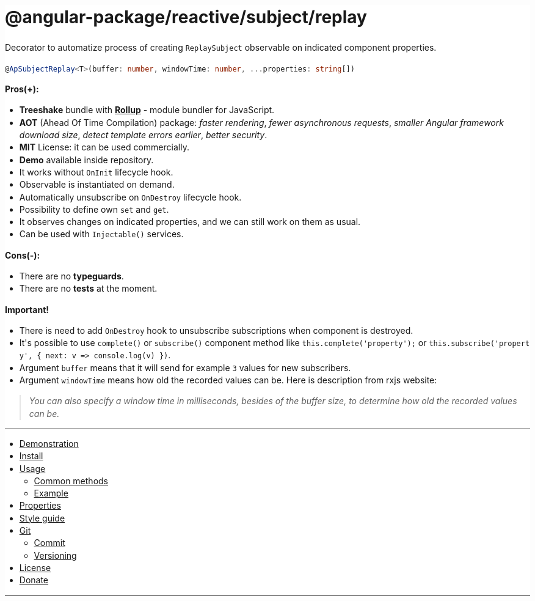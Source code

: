 # @angular-package/reactive/subject/replay

Decorator to automatize process of creating `ReplaySubject` observable on indicated component properties.

```typescript
@ApSubjectReplay<T>(buffer: number, windowTime: number, ...properties: string[])
```

**Pros(+):**
* **Treeshake** bundle with **[Rollup](https://rollupjs.org/#introduction)** - module bundler for JavaScript.
* **AOT** (Ahead Of Time Compilation) package: *faster rendering*, *fewer asynchronous requests*, *smaller Angular framework download size*, *detect template errors earlier*, *better security*.
* **MIT** License: it can be used commercially.
* **Demo** available inside repository.
* It works without `OnInit` lifecycle hook.
* Observable is instantiated on demand.
* Automatically unsubscribe on `OnDestroy` lifecycle hook.
* Possibility to define own `set` and `get`.
* It observes changes on indicated properties, and we can still work on them as usual.
* Can be used with `Injectable()` services.

**Cons(-):**   
* There are no **typeguards**.
* There are no **tests** at the moment.

**Important!**  
* There is need to add `OnDestroy` hook to unsubscribe subscriptions when component is destroyed.
* It's possible to use `complete()` or `subscribe()` component method like `this.complete('property');` or `this.subscribe('property', { next: v => console.log(v) })`.
* Argument `buffer` means that it will send for example `3` values for new subscribers.
* Argument `windowTime` means how old the recorded values can be. Here is description from rxjs website:
> *You can also specify a window time in milliseconds, besides of the buffer size, to determine how old the recorded values can be.*

---

* [Demonstration](#demonstration)
* [Install](#install)
* [Usage](#usage)
  * [Common methods](#common-methods)
  * [Example](#example)
* [Properties](#properties)
* [Style guide](#style-guide)
* [Git](#git)
  * [Commit](#commit)
  * [Versioning](#versioning)
* [License](#license)
* [Donate](#donate)

----
